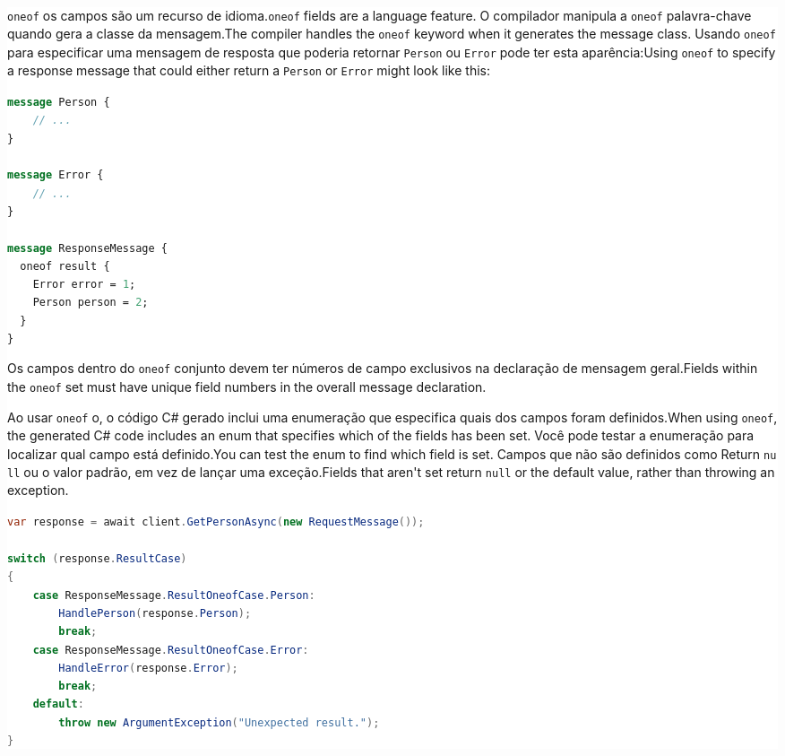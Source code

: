 <span data-ttu-id="92670-211">`oneof` os campos são um recurso de idioma.</span><span class="sxs-lookup"><span data-stu-id="92670-211">`oneof` fields are a language feature.</span></span> <span data-ttu-id="92670-212">O compilador manipula a `oneof` palavra-chave quando gera a classe da mensagem.</span><span class="sxs-lookup"><span data-stu-id="92670-212">The compiler handles the `oneof` keyword when it generates the message class.</span></span> <span data-ttu-id="92670-213">Usando `oneof` para especificar uma mensagem de resposta que poderia retornar `Person` ou `Error` pode ter esta aparência:</span><span class="sxs-lookup"><span data-stu-id="92670-213">Using `oneof` to specify a response message that could either return a `Person` or `Error` might look like this:</span></span>

```protobuf
message Person {
    // ...
}

message Error {
    // ...
}

message ResponseMessage {
  oneof result {
    Error error = 1;
    Person person = 2;
  }
}
```

<span data-ttu-id="92670-214">Os campos dentro do `oneof` conjunto devem ter números de campo exclusivos na declaração de mensagem geral.</span><span class="sxs-lookup"><span data-stu-id="92670-214">Fields within the `oneof` set must have unique field numbers in the overall message declaration.</span></span>

<span data-ttu-id="92670-215">Ao usar `oneof` o, o código C# gerado inclui uma enumeração que especifica quais dos campos foram definidos.</span><span class="sxs-lookup"><span data-stu-id="92670-215">When using `oneof`, the generated C# code includes an enum that specifies which of the fields has been set.</span></span> <span data-ttu-id="92670-216">Você pode testar a enumeração para localizar qual campo está definido.</span><span class="sxs-lookup"><span data-stu-id="92670-216">You can test the enum to find which field is set.</span></span> <span data-ttu-id="92670-217">Campos que não são definidos como Return `null` ou o valor padrão, em vez de lançar uma exceção.</span><span class="sxs-lookup"><span data-stu-id="92670-217">Fields that aren't set return `null` or the default value, rather than throwing an exception.</span></span>

```csharp
var response = await client.GetPersonAsync(new RequestMessage());

switch (response.ResultCase)
{
    case ResponseMessage.ResultOneofCase.Person:
        HandlePerson(response.Person);
        break;
    case ResponseMessage.ResultOneofCase.Error:
        HandleError(response.Error);
        break;
    default:
        throw new ArgumentException("Unexpected result.");
}
```
